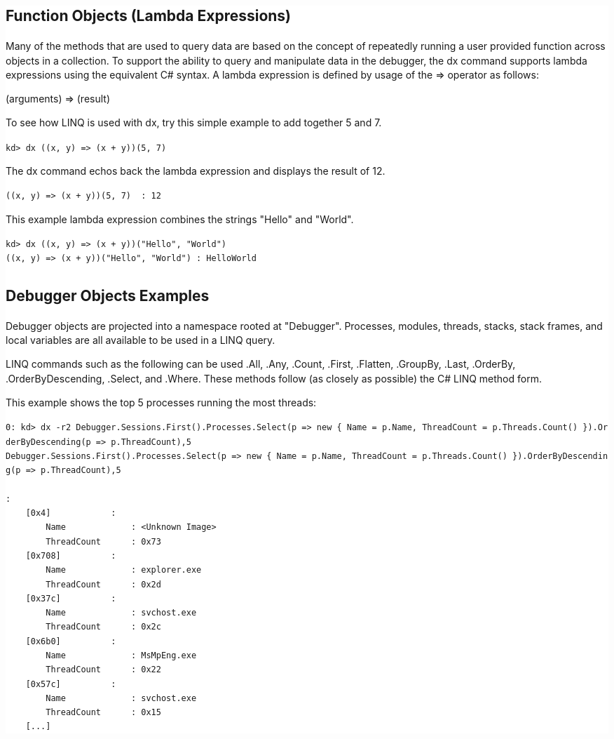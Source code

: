 ## Function Objects (Lambda Expressions)

Many of the methods that are used to query data are based on the concept of repeatedly running a user provided function across objects in a collection. To support the ability to query and manipulate data in the debugger, the dx command supports lambda expressions using the equivalent C# syntax. A lambda expression is defined by usage of the =&gt; operator as follows:

(arguments) =&gt; (result)

To see how LINQ is used with dx, try this simple example to add together 5 and 7.

```
kd> dx ((x, y) => (x + y))(5, 7) 
```

The dx command echos back the lambda expression and displays the result of 12.

```
((x, y) => (x + y))(5, 7)  : 12
```

This example lambda expression combines the strings "Hello" and "World".

```
kd> dx ((x, y) => (x + y))("Hello", "World")
((x, y) => (x + y))("Hello", "World") : HelloWorld
```

## Debugger Objects Examples

Debugger objects are projected into a namespace rooted at "Debugger". Processes, modules, threads, stacks, stack frames, and local variables are all available to be used in a LINQ query.

LINQ commands such as the following can be used .All, .Any, .Count, .First, .Flatten, .GroupBy, .Last, .OrderBy, .OrderByDescending, .Select, and .Where. These methods follow (as closely as possible) the C# LINQ method form.

This example shows the top 5 processes running the most threads:

```
0: kd> dx -r2 Debugger.Sessions.First().Processes.Select(p => new { Name = p.Name, ThreadCount = p.Threads.Count() }).OrderByDescending(p => p.ThreadCount),5
Debugger.Sessions.First().Processes.Select(p => new { Name = p.Name, ThreadCount = p.Threads.Count() }).OrderByDescending(p => p.ThreadCount),5 

: 
    [0x4]            : 
        Name             : <Unknown Image>
        ThreadCount      : 0x73
    [0x708]          : 
        Name             : explorer.exe
        ThreadCount      : 0x2d
    [0x37c]          : 
        Name             : svchost.exe
        ThreadCount      : 0x2c
    [0x6b0]          : 
        Name             : MsMpEng.exe
        ThreadCount      : 0x22
    [0x57c]          : 
        Name             : svchost.exe
        ThreadCount      : 0x15
    [...]       
```
